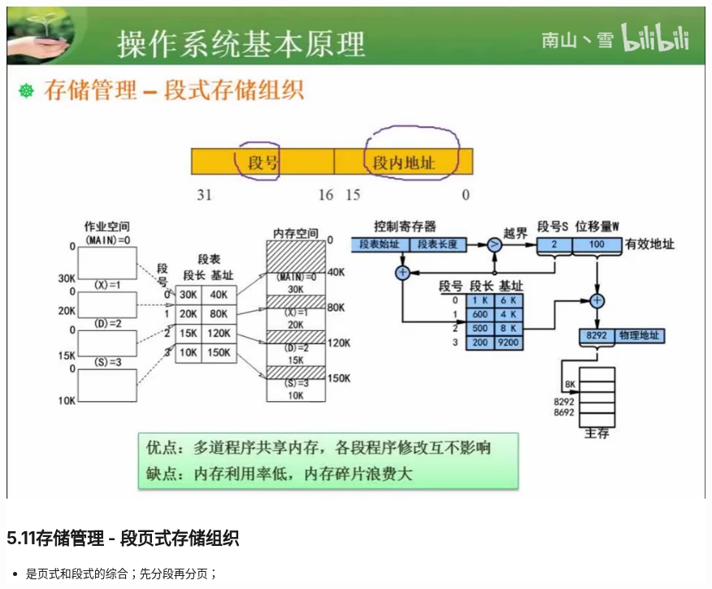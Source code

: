 ![image-20230418165540945](./软件设计师笔记_files\image-20230418165540945.png)

## 5.11存储管理 - 段页式存储组织

- 是页式和段式的综合；先分段再分页；

